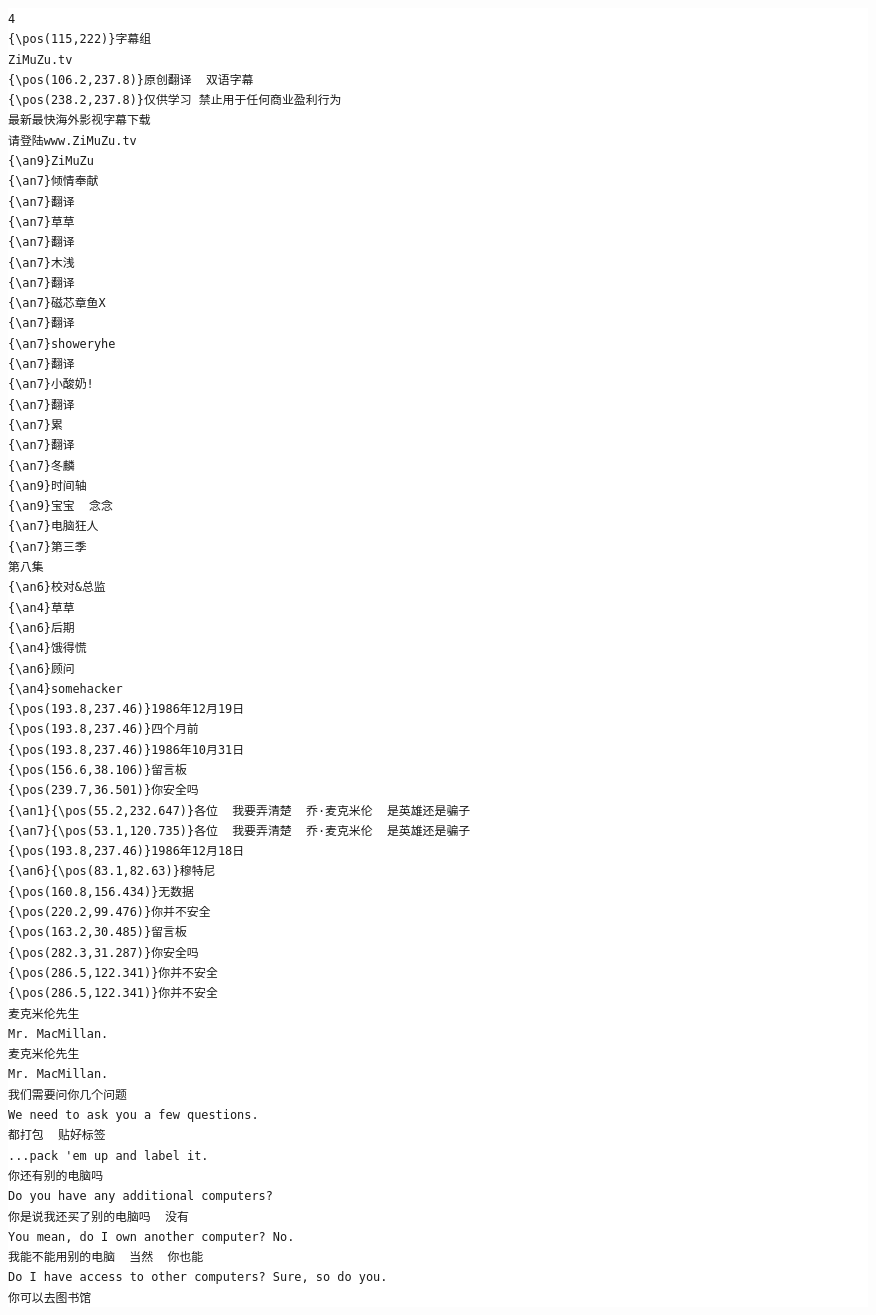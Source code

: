 	﻿4
	{\pos(115,222)}字幕组
	ZiMuZu.tv
	{\pos(106.2,237.8)}原创翻译  双语字幕
	{\pos(238.2,237.8)}仅供学习 禁止用于任何商业盈利行为
	最新最快海外影视字幕下载
	请登陆www.ZiMuZu.tv
	{\an9}ZiMuZu
	{\an7}倾情奉献
	{\an7}翻译
	{\an7}草草
	{\an7}翻译
	{\an7}木浅
	{\an7}翻译
	{\an7}磁芯章鱼X
	{\an7}翻译
	{\an7}showeryhe
	{\an7}翻译
	{\an7}小酸奶!
	{\an7}翻译
	{\an7}累
	{\an7}翻译
	{\an7}冬麟
	{\an9}时间轴
	{\an9}宝宝  念念
	{\an7}电脑狂人
	{\an7}第三季
	第八集
	{\an6}校对&总监
	{\an4}草草
	{\an6}后期
	{\an4}饿得慌
	{\an6}顾问
	{\an4}somehacker
	{\pos(193.8,237.46)}1986年12月19日
	{\pos(193.8,237.46)}四个月前
	{\pos(193.8,237.46)}1986年10月31日
	{\pos(156.6,38.106)}留言板
	{\pos(239.7,36.501)}你安全吗
	{\an1}{\pos(55.2,232.647)}各位  我要弄清楚  乔·麦克米伦  是英雄还是骗子
	{\an7}{\pos(53.1,120.735)}各位  我要弄清楚  乔·麦克米伦  是英雄还是骗子
	{\pos(193.8,237.46)}1986年12月18日
	{\an6}{\pos(83.1,82.63)}穆特尼
	{\pos(160.8,156.434)}无数据
	{\pos(220.2,99.476)}你并不安全
	{\pos(163.2,30.485)}留言板
	{\pos(282.3,31.287)}你安全吗
	{\pos(286.5,122.341)}你并不安全
	{\pos(286.5,122.341)}你并不安全
	麦克米伦先生
	Mr. MacMillan.
	麦克米伦先生
	Mr. MacMillan.
	我们需要问你几个问题
	We need to ask you a few questions.
	都打包  贴好标签
	...pack 'em up and label it.
	你还有别的电脑吗
	Do you have any additional computers?
	你是说我还买了别的电脑吗  没有
	You mean, do I own another computer? No.
	我能不能用别的电脑  当然  你也能
	Do I have access to other computers? Sure, so do you.
	你可以去图书馆